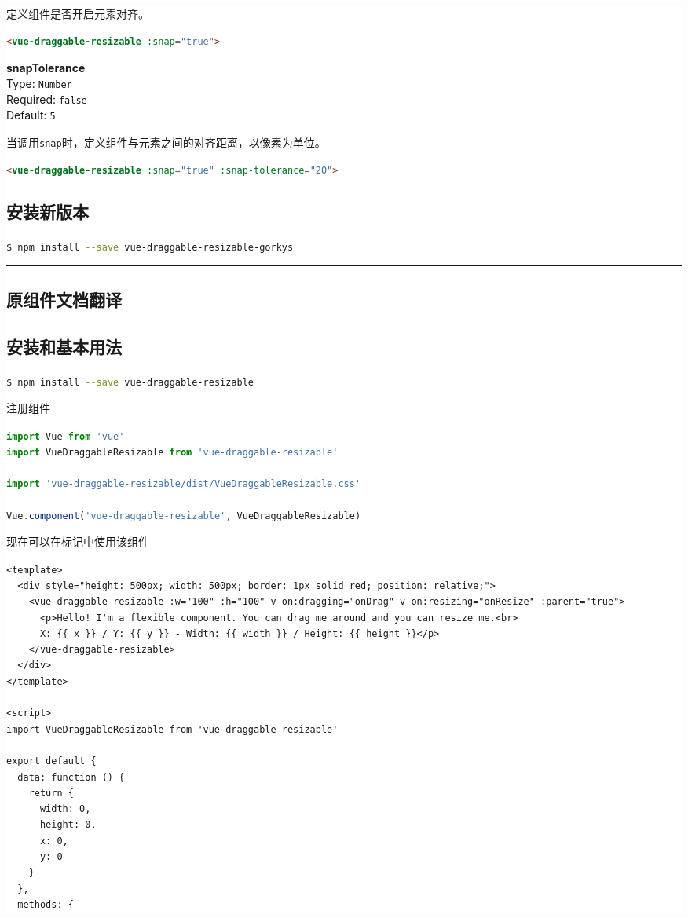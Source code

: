 定义组件是否开启元素对齐。

```html
<vue-draggable-resizable :snap="true">
```
**snapTolerance**<br>
Type: `Number`<br>
Required: `false`<br>
Default: `5`

当调用`snap`时，定义组件与元素之间的对齐距离，以像素为单位。

```html
<vue-draggable-resizable :snap="true" :snap-tolerance="20">
```
## 安装新版本

```bash
$ npm install --save vue-draggable-resizable-gorkys
```

---
## 原组件文档翻译
## 安装和基本用法

```bash
$ npm install --save vue-draggable-resizable
```


注册组件

```js
import Vue from 'vue'
import VueDraggableResizable from 'vue-draggable-resizable'

import 'vue-draggable-resizable/dist/VueDraggableResizable.css'

Vue.component('vue-draggable-resizable', VueDraggableResizable)
```

现在可以在标记中使用该组件

```vue
<template>
  <div style="height: 500px; width: 500px; border: 1px solid red; position: relative;">
    <vue-draggable-resizable :w="100" :h="100" v-on:dragging="onDrag" v-on:resizing="onResize" :parent="true">
      <p>Hello! I'm a flexible component. You can drag me around and you can resize me.<br>
      X: {{ x }} / Y: {{ y }} - Width: {{ width }} / Height: {{ height }}</p>
    </vue-draggable-resizable>
  </div>
</template>

<script>
import VueDraggableResizable from 'vue-draggable-resizable'

export default {
  data: function () {
    return {
      width: 0,
      height: 0,
      x: 0,
      y: 0
    }
  },
  methods: {
```